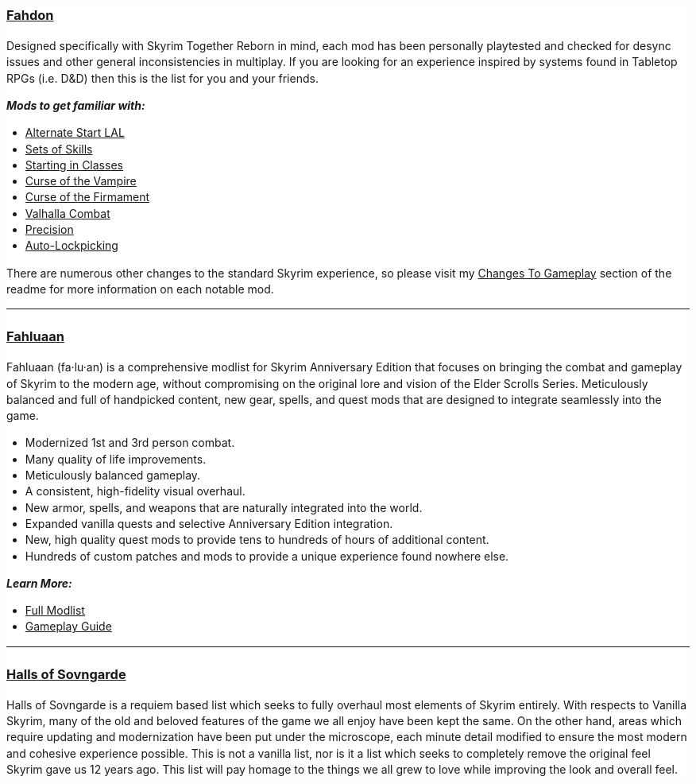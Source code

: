 
### [Fahdon](https://github.com/Para0x/Fahdon-A-Skyrim-Together-Experience/)

Designed specifically with Skyrim Together Reborn in mind, each mod has been personally playtested and checked for desync issues and other general inconsistencies in multiplay. If you are looking for an experience inspired by systems found in Tabletop RPGs (i.e. D&D) then this is the list for you and your friends.

**_Mods to get familiar with:_**

-   [Alternate Start LAL](https://www.nexusmods.com/skyrimspecialedition/mods/272)
-   [Sets of Skills](https://www.nexusmods.com/skyrimspecialedition/mods/55535)
-   [Starting in Classes](https://www.nexusmods.com/skyrimspecialedition/mods/72410)
-   [Curse of the Vampire](https://www.nexusmods.com/skyrimspecialedition/mods/10086)
-   [Curse of the Firmament](https://www.nexusmods.com/skyrimspecialedition/mods/28419)
-   [Valhalla Combat](https://www.nexusmods.com/skyrimspecialedition/mods/64741)
-   [Precision](https://www.nexusmods.com/skyrimspecialedition/mods/72347)
-   [Auto-Lockpicking](https://www.nexusmods.com/skyrimspecialedition/mods/59027)

There are numerous other changes to the standard Skyrim experience, so please visit my [Changes To Gameplay](https://github.com/Para0x/Fahdon-A-Skyrim-Together-Experience/blob/main/Changes%20To%20Gameplay.md) section of the readme for more information on each notable mod.

---

### [Fahluaan](https://github.com/Oghma-Infinium/Fahluaan)

Fahluaan (fa·lu·an) is a comprehensive modlist for Skyrim Anniversary Edition that focuses on bringing the combat and gameplay of Skyrim to the modern age, without compromising on the original lore and vision of the Elder Scrolls Series. Meticulously balanced and full of handpicked content, new gear, spells, and quest mods that are designed to integrate seamlessly into the game.

 - Modernized 1st and 3rd person combat.
 - Many quality of life improvements.
 - Meticulously balanced gameplay.
 - A consistent, high-fidelity visual overhaul.
 - New armor, spells, and weapons that are naturally integrated into the world.
 - Expanded vanilla quests and selective Anniversary Edition integration.
 - New, high quality quest mods to provide tens to hundreds of hours of additional content.
 - Hundreds of custom patches and mods to provide a unique experience found nowhere else.

**_Learn More:_**

-   [Full Modlist](https://loadorderlibrary.com/lists/fahluaan)
-   [Gameplay Guide](https://github.com/Oghma-Infinium/Fahluaan/blob/main/GAMEPLAY.md)

---

### [Halls of Sovngarde](https://www.modlists.net/docs/4hos/Home)

Halls of Sovngarde is a requiem based list which seeks to fully overhaul most elements of Skyrim entirely. With respects to Vanilla Skyrim, many of the old and beloved features of the game we all enjoy have been kept the same. On the other hand, areas which require updating and modernization have been put under the microscope, each minute detail modified to ensure the most modern and cohesive experience possible. This is not a vanilla list, nor is it a list which seeks to completely remove the original feel Skyrim gave us 12 years ago. This list will pay homage to the things we all grew to love while improving the look and overall feel.

